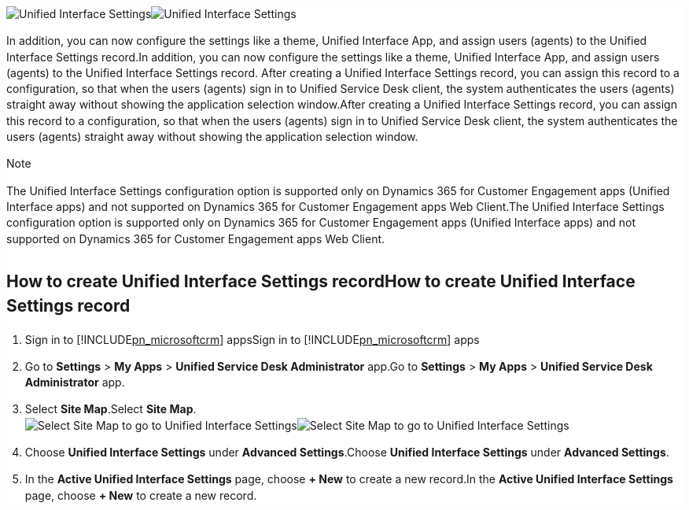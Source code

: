 <span data-ttu-id="8db0e-106">![Unified Interface Settings](../media/usd-crm-unified-interface-settings.PNG "Unified Interface Settings")</span><span class="sxs-lookup"><span data-stu-id="8db0e-106">![Unified Interface Settings](../media/usd-crm-unified-interface-settings.PNG "Unified Interface Settings")</span></span>

<span data-ttu-id="8db0e-107">In addition, you can now configure the settings like a theme, Unified Interface App, and assign users (agents) to the Unified Interface Settings record.</span><span class="sxs-lookup"><span data-stu-id="8db0e-107">In addition, you can now configure the settings like a theme, Unified Interface App, and assign users (agents) to the Unified Interface Settings record.</span></span> <span data-ttu-id="8db0e-108">After creating a Unified Interface Settings record, you can assign this record to a configuration, so that when the users (agents) sign in to Unified Service Desk client, the system authenticates the users (agents) straight away without showing the application selection window.</span><span class="sxs-lookup"><span data-stu-id="8db0e-108">After creating a Unified Interface Settings record, you can assign this record to a configuration, so that when the users (agents) sign in to Unified Service Desk client, the system authenticates the users (agents) straight away without showing the application selection window.</span></span>

> [!NOTE]
> <span data-ttu-id="8db0e-109">The Unified Interface Settings configuration option is supported only on Dynamics 365 for Customer Engagement apps (Unified Interface apps) and not supported on Dynamics 365 for Customer Engagement apps Web Client.</span><span class="sxs-lookup"><span data-stu-id="8db0e-109">The Unified Interface Settings configuration option is supported only on Dynamics 365 for Customer Engagement apps (Unified Interface apps) and not supported on Dynamics 365 for Customer Engagement apps Web Client.</span></span>


## <a name="how-to-create-unified-interface-settings-record"></a><span data-ttu-id="8db0e-110">How to create Unified Interface Settings record</span><span class="sxs-lookup"><span data-stu-id="8db0e-110">How to create Unified Interface Settings record</span></span>

1. <span data-ttu-id="8db0e-111">Sign in to [!INCLUDE[pn_microsoftcrm](../../includes/pn-microsoftcrm.md)] apps</span><span class="sxs-lookup"><span data-stu-id="8db0e-111">Sign in to [!INCLUDE[pn_microsoftcrm](../../includes/pn-microsoftcrm.md)] apps</span></span>

2. <span data-ttu-id="8db0e-112">Go to **Settings** > **My Apps** > **Unified Service Desk Administrator** app.</span><span class="sxs-lookup"><span data-stu-id="8db0e-112">Go to **Settings** > **My Apps** > **Unified Service Desk Administrator** app.</span></span>

3. <span data-ttu-id="8db0e-113">Select **Site Map**.</span><span class="sxs-lookup"><span data-stu-id="8db0e-113">Select **Site Map**.</span></span></br>
<span data-ttu-id="8db0e-114">![Select Site Map to go to Unified Interface Settings](../media/usd-crm-site-map-unified-interface-setting.PNG "Select Site Map to go to Unified Interface Settings")</span><span class="sxs-lookup"><span data-stu-id="8db0e-114">![Select Site Map to go to Unified Interface Settings](../media/usd-crm-site-map-unified-interface-setting.PNG "Select Site Map to go to Unified Interface Settings")</span></span>
 
4. <span data-ttu-id="8db0e-115">Choose **Unified Interface Settings** under **Advanced Settings**.</span><span class="sxs-lookup"><span data-stu-id="8db0e-115">Choose **Unified Interface Settings** under **Advanced Settings**.</span></span>

5. <span data-ttu-id="8db0e-116">In the **Active Unified Interface Settings** page, choose **+ New** to create a new record.</span><span class="sxs-lookup"><span data-stu-id="8db0e-116">In the **Active Unified Interface Settings** page, choose **+ New** to create a new record.</span></span>

